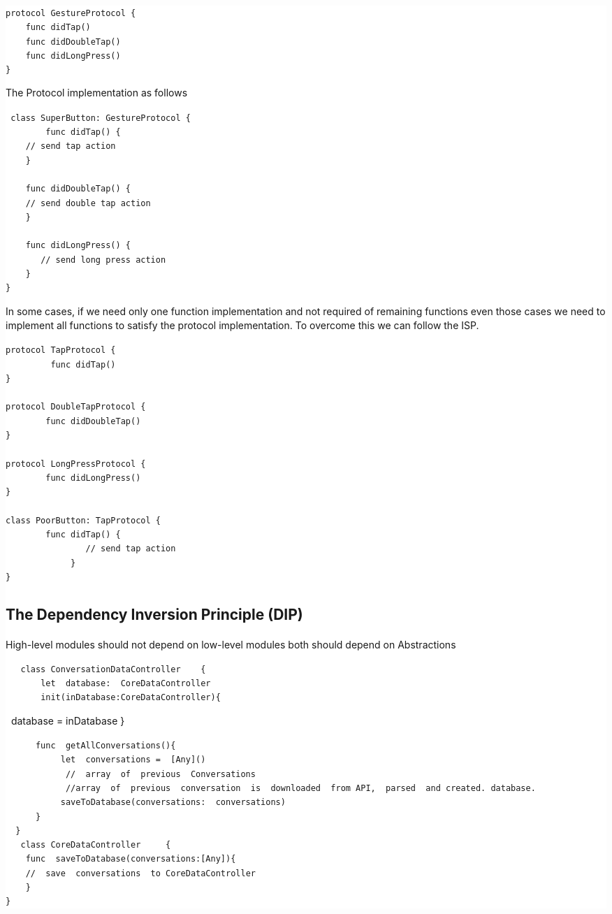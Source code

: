     protocol GestureProtocol {
        func didTap()
        func didDoubleTap()
        func didLongPress()
    }

The Protocol implementation as follows

     class SuperButton: GestureProtocol {
            func didTap() {
        // send tap action
        }

        func didDoubleTap() {
        // send double tap action
        }

        func didLongPress() {
           // send long press action
        }
    }

In some cases, if we need only one function implementation and not required of remaining functions even those cases we need to implement all functions to satisfy the protocol implementation. To overcome this we can follow the ISP.

    protocol TapProtocol {
             func didTap()
    }

    protocol DoubleTapProtocol {
            func didDoubleTap()
    }

    protocol LongPressProtocol {
            func didLongPress()
    }

    class PoorButton: TapProtocol {
            func didTap() {
                    // send tap action
                 }
    }



## The Dependency Inversion Principle (DIP)
High-level modules should not depend on low-level modules both should depend on Abstractions


       class ConversationDataController    {
           let  database:  CoreDataController
           init(inDatabase:CoreDataController){
            database =  inDatabase
           }

          func  getAllConversations(){
               let  conversations =  [Any]()     
                //  array  of  previous  Conversations
                //array  of  previous  conversation  is  downloaded  from API,  parsed  and created. database. 
               saveToDatabase(conversations:  conversations)
          }
      }
       class CoreDataController     {
        func  saveToDatabase(conversations:[Any]){
        //  save  conversations  to CoreDataController 
        }
    }
